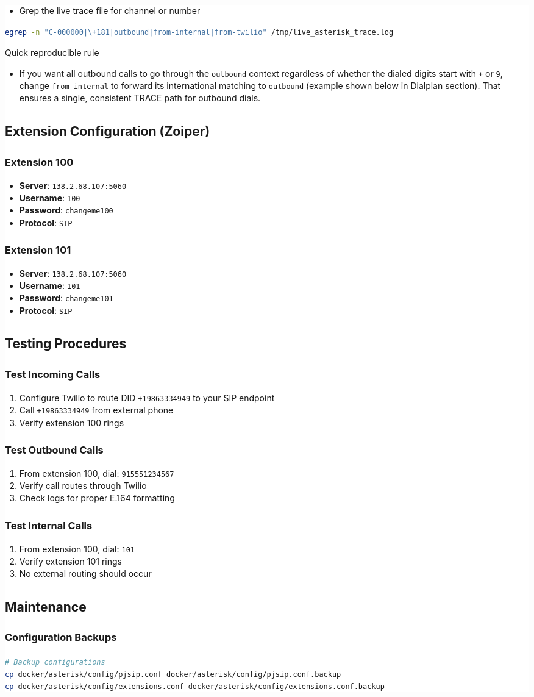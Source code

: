- Grep the live trace file for channel or number

```bash
egrep -n "C-000000|\+181|outbound|from-internal|from-twilio" /tmp/live_asterisk_trace.log
```

Quick reproducible rule
- If you want all outbound calls to go through the `outbound` context regardless of whether the dialed digits start with `+` or `9`, change `from-internal` to forward its international matching to `outbound` (example shown below in Dialplan section). That ensures a single, consistent TRACE path for outbound dials.

## Extension Configuration (Zoiper)

### Extension 100
- **Server**: `138.2.68.107:5060`
- **Username**: `100`
- **Password**: `changeme100`
- **Protocol**: `SIP`

### Extension 101  
- **Server**: `138.2.68.107:5060`
- **Username**: `101`
- **Password**: `changeme101`
- **Protocol**: `SIP`

## Testing Procedures

### Test Incoming Calls
1. Configure Twilio to route DID `+19863334949` to your SIP endpoint
2. Call `+19863334949` from external phone
3. Verify extension 100 rings

### Test Outbound Calls
1. From extension 100, dial: `915551234567`
2. Verify call routes through Twilio
3. Check logs for proper E.164 formatting

### Test Internal Calls
1. From extension 100, dial: `101`
2. Verify extension 101 rings
3. No external routing should occur

## Maintenance

### Configuration Backups
```bash
# Backup configurations
cp docker/asterisk/config/pjsip.conf docker/asterisk/config/pjsip.conf.backup
cp docker/asterisk/config/extensions.conf docker/asterisk/config/extensions.conf.backup
```
